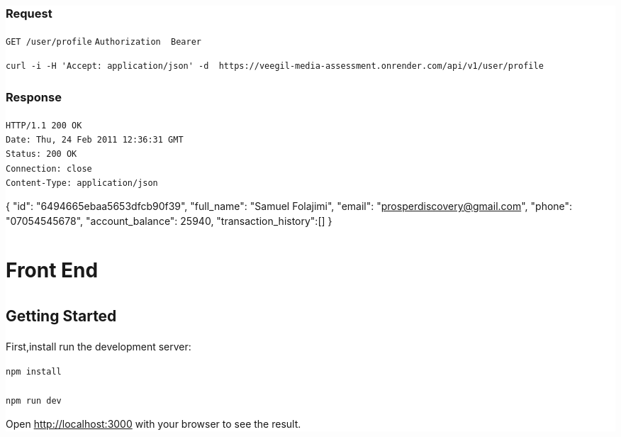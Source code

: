 ### Request

`GET /user/profile`
`Authorization  Bearer`

    curl -i -H 'Accept: application/json' -d  https://veegil-media-assessment.onrender.com/api/v1/user/profile

### Response

    HTTP/1.1 200 OK
    Date: Thu, 24 Feb 2011 12:36:31 GMT
    Status: 200 OK
    Connection: close
    Content-Type: application/json

{
"id": "6494665ebaa5653dfcb90f39",
"full_name": "Samuel Folajimi",
"email": "prosperdiscovery@gmail.com",
"phone": "07054545678",
"account_balance": 25940,
"transaction_history":[]
}

# Front End

## Getting Started

First,install run the development server:

```bash
npm install

npm run dev
```

Open [http://localhost:3000](http://localhost:3000) with your browser to see the result.
